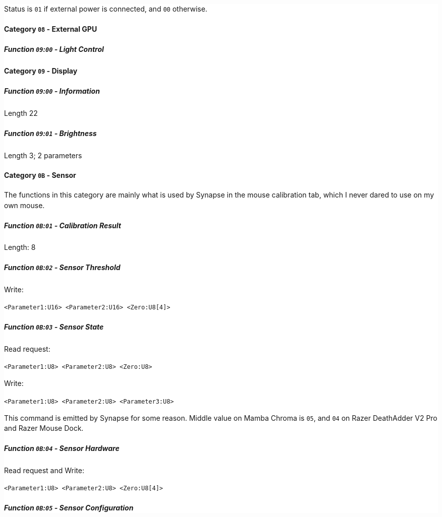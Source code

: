 Status is `01` if external power is connected, and `00` otherwise.

#### Category `08` - External GPU

##### Function `09`:`00` - Light Control

#### Category `09` - Display

##### Function `09`:`00` - Information

Length 22

##### Function `09`:`01` - Brightness

Length 3; 2 parameters

#### Category `0B` - Sensor

The functions in this category are mainly what is used by Synapse in the mouse calibration tab, which I never dared to use on my own mouse.

##### Function `0B`:`01` - Calibration Result

Length: 8

##### Function `0B`:`02` - Sensor Threshold

Write:

```
<Parameter1:U16> <Parameter2:U16> <Zero:U8[4]>
```

##### Function `0B`:`03` - Sensor State

Read request:

```
<Parameter1:U8> <Parameter2:U8> <Zero:U8>
```

Write:

```
<Parameter1:U8> <Parameter2:U8> <Parameter3:U8>
```

This command is emitted by Synapse for some reason.
Middle value on Mamba Chroma is `05`, and `04` on Razer DeathAdder V2 Pro and Razer Mouse Dock.

##### Function `0B`:`04` - Sensor Hardware

Read request and Write:

```
<Parameter1:U8> <Parameter2:U8> <Zero:U8[4]>
```

##### Function `0B`:`05` - Sensor Configuration
